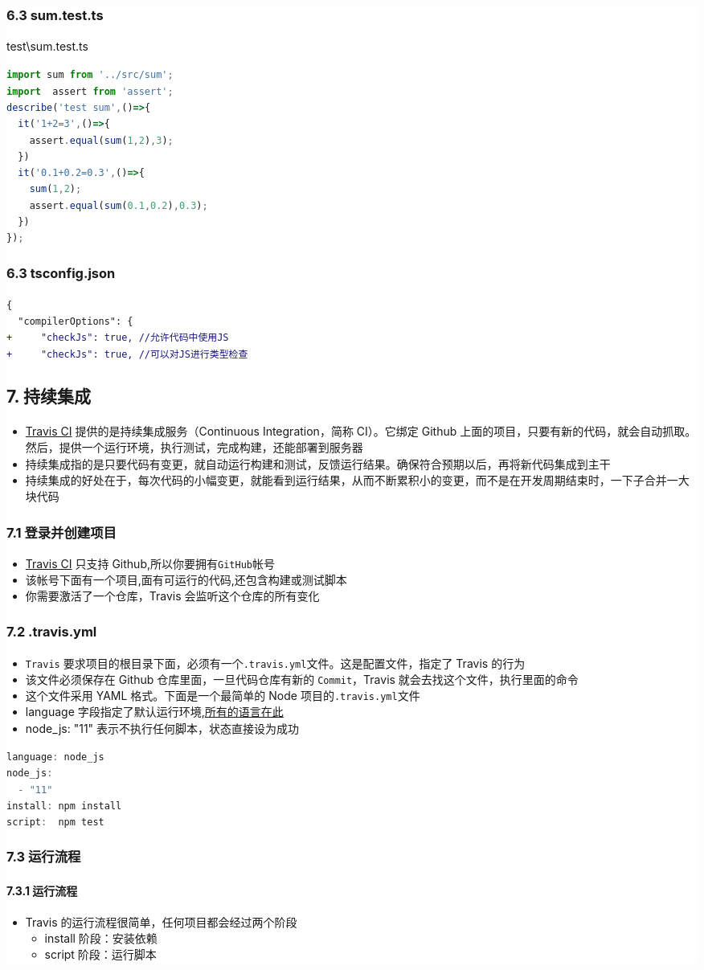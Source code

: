 ### 6.3 sum.test.ts
test\sum.test.ts
```js
import sum from '../src/sum';
import  assert from 'assert';
describe('test sum',()=>{
  it('1+2=3',()=>{
    assert.equal(sum(1,2),3);
  })
  it('0.1+0.2=0.3',()=>{
    sum(1,2);
    assert.equal(sum(0.1,0.2),0.3);
  })
});
```

### 6.3 tsconfig.json
```diff
{
  "compilerOptions": {
+     "checkJs": true, //允许代码中使用JS
+     "checkJs": true, //可以对JS进行类型检查
```

## 7. 持续集成
- [Travis CI](https://travis-ci.com) 提供的是持续集成服务（Continuous Integration，简称 CI）。它绑定 Github 上面的项目，只要有新的代码，就会自动抓取。然后，提供一个运行环境，执行测试，完成构建，还能部署到服务器
- 持续集成指的是只要代码有变更，就自动运行构建和测试，反馈运行结果。确保符合预期以后，再将新代码集成到主干
- 持续集成的好处在于，每次代码的小幅变更，就能看到运行结果，从而不断累积小的变更，而不是在开发周期结束时，一下子合并一大块代码

### 7.1 登录并创建项目
- [Travis CI](https://travis-ci.com) 只支持 Github,所以你要拥有`GitHub`帐号
- 该帐号下面有一个项目,面有可运行的代码,还包含构建或测试脚本
- 你需要激活了一个仓库，Travis 会监听这个仓库的所有变化

### 7.2 .travis.yml
- `Travis` 要求项目的根目录下面，必须有一个`.travis.yml`文件。这是配置文件，指定了 Travis 的行为
- 该文件必须保存在 Github 仓库里面，一旦代码仓库有新的 `Commit`，Travis 就会去找这个文件，执行里面的命令
- 这个文件采用 YAML 格式。下面是一个最简单的 Node 项目的`.travis.yml`文件
- language 字段指定了默认运行环境,[所有的语言在此](https://docs.travis-ci.com/user/languages)
- node_js: "11" 表示不执行任何脚本，状态直接设为成功

```js
language: node_js
node_js:
  - "11"
install: npm install
script:  npm test  
```
### 7.3 运行流程
#### 7.3.1 运行流程
- Travis 的运行流程很简单，任何项目都会经过两个阶段
  - install 阶段：安装依赖
  - script 阶段：运行脚本
